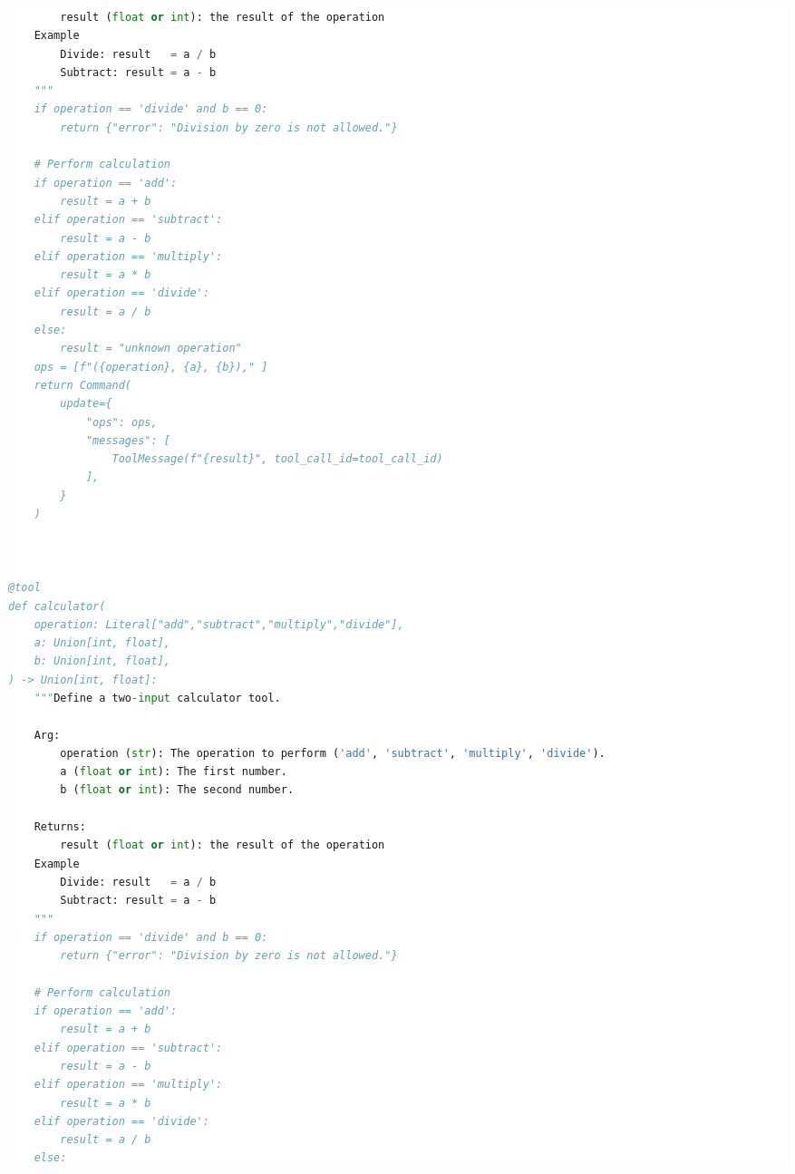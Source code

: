 ```python
        result (float or int): the result of the operation
    Example
        Divide: result   = a / b
        Subtract: result = a - b
    """
    if operation == 'divide' and b == 0:
        return {"error": "Division by zero is not allowed."}

    # Perform calculation
    if operation == 'add':
        result = a + b
    elif operation == 'subtract':
        result = a - b
    elif operation == 'multiply':
        result = a * b
    elif operation == 'divide':
        result = a / b
    else: 
        result = "unknown operation"
    ops = [f"({operation}, {a}, {b})," ]
    return Command(
        update={
            "ops": ops,
            "messages": [
                ToolMessage(f"{result}", tool_call_id=tool_call_id)
            ],
        }
    )



@tool
def calculator(
    operation: Literal["add","subtract","multiply","divide"],
    a: Union[int, float],
    b: Union[int, float],
) -> Union[int, float]:
    """Define a two-input calculator tool.

    Arg:
        operation (str): The operation to perform ('add', 'subtract', 'multiply', 'divide').
        a (float or int): The first number.
        b (float or int): The second number.
        
    Returns:
        result (float or int): the result of the operation
    Example
        Divide: result   = a / b
        Subtract: result = a - b
    """
    if operation == 'divide' and b == 0:
        return {"error": "Division by zero is not allowed."}

    # Perform calculation
    if operation == 'add':
        result = a + b
    elif operation == 'subtract':
        result = a - b
    elif operation == 'multiply':
        result = a * b
    elif operation == 'divide':
        result = a / b
    else: 
```